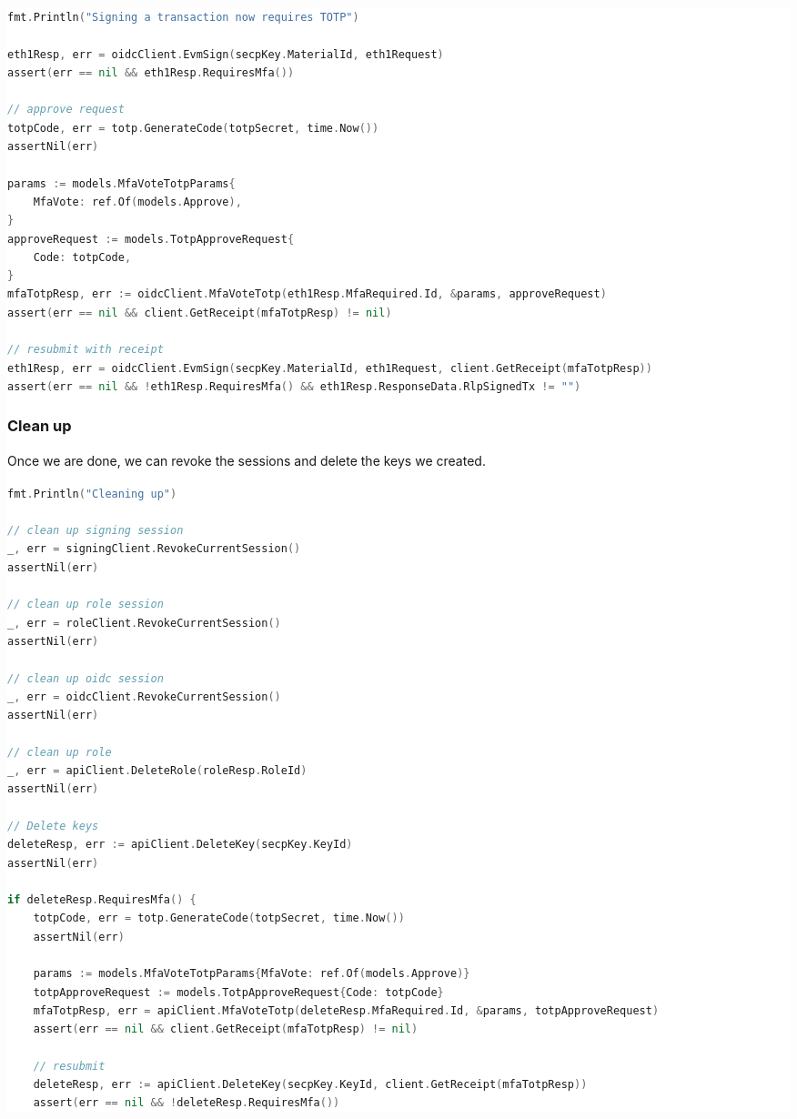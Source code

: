 ```go
fmt.Println("Signing a transaction now requires TOTP")

eth1Resp, err = oidcClient.EvmSign(secpKey.MaterialId, eth1Request)
assert(err == nil && eth1Resp.RequiresMfa())

// approve request
totpCode, err = totp.GenerateCode(totpSecret, time.Now())
assertNil(err)

params := models.MfaVoteTotpParams{
    MfaVote: ref.Of(models.Approve),
}
approveRequest := models.TotpApproveRequest{
    Code: totpCode,
}
mfaTotpResp, err := oidcClient.MfaVoteTotp(eth1Resp.MfaRequired.Id, &params, approveRequest)
assert(err == nil && client.GetReceipt(mfaTotpResp) != nil)

// resubmit with receipt
eth1Resp, err = oidcClient.EvmSign(secpKey.MaterialId, eth1Request, client.GetReceipt(mfaTotpResp))
assert(err == nil && !eth1Resp.RequiresMfa() && eth1Resp.ResponseData.RlpSignedTx != "")
```

### Clean up

Once we are done, we can revoke the sessions and delete the keys
we created. 

```go
fmt.Println("Cleaning up")

// clean up signing session
_, err = signingClient.RevokeCurrentSession()
assertNil(err)

// clean up role session
_, err = roleClient.RevokeCurrentSession()
assertNil(err)

// clean up oidc session
_, err = oidcClient.RevokeCurrentSession()
assertNil(err)

// clean up role
_, err = apiClient.DeleteRole(roleResp.RoleId)
assertNil(err)

// Delete keys
deleteResp, err := apiClient.DeleteKey(secpKey.KeyId)
assertNil(err)

if deleteResp.RequiresMfa() {
    totpCode, err = totp.GenerateCode(totpSecret, time.Now())
    assertNil(err)

    params := models.MfaVoteTotpParams{MfaVote: ref.Of(models.Approve)}
    totpApproveRequest := models.TotpApproveRequest{Code: totpCode}
    mfaTotpResp, err = apiClient.MfaVoteTotp(deleteResp.MfaRequired.Id, &params, totpApproveRequest)
    assert(err == nil && client.GetReceipt(mfaTotpResp) != nil)

    // resubmit
    deleteResp, err := apiClient.DeleteKey(secpKey.KeyId, client.GetReceipt(mfaTotpResp))
    assert(err == nil && !deleteResp.RequiresMfa())
```